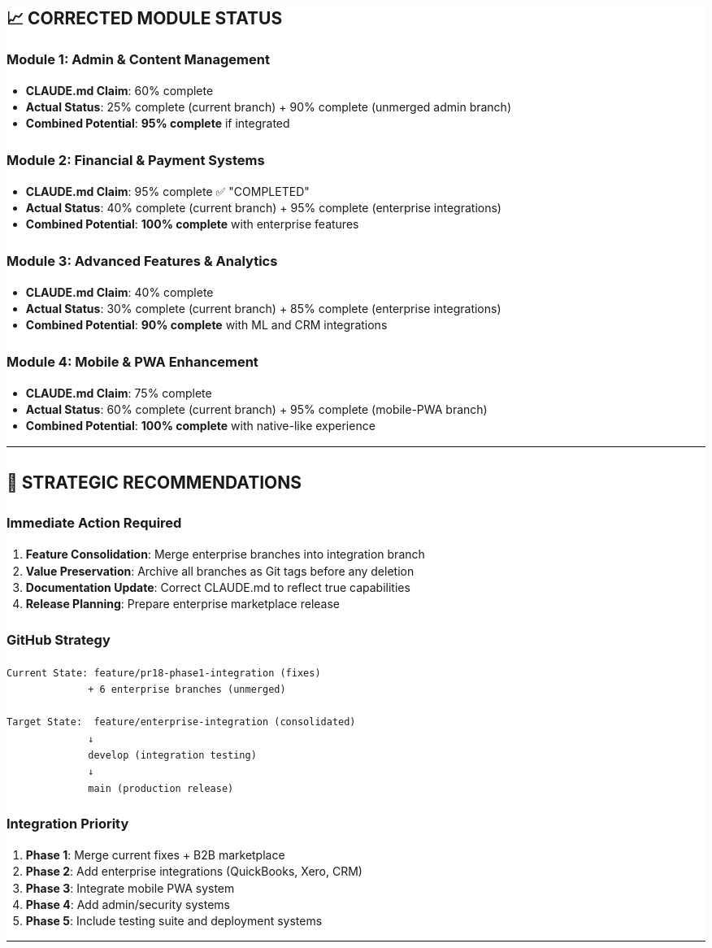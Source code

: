 
## 📈 **CORRECTED MODULE STATUS**

### **Module 1: Admin & Content Management**
- **CLAUDE.md Claim**: 60% complete
- **Actual Status**: 25% complete (current branch) + 90% complete (unmerged admin branch)
- **Combined Potential**: **95% complete** if integrated

### **Module 2: Financial & Payment Systems**
- **CLAUDE.md Claim**: 95% complete ✅ "COMPLETED"
- **Actual Status**: 40% complete (current branch) + 95% complete (enterprise integrations)
- **Combined Potential**: **100% complete** with enterprise features

### **Module 3: Advanced Features & Analytics**
- **CLAUDE.md Claim**: 40% complete
- **Actual Status**: 30% complete (current branch) + 85% complete (enterprise integrations)
- **Combined Potential**: **90% complete** with ML and CRM integrations

### **Module 4: Mobile & PWA Enhancement**
- **CLAUDE.md Claim**: 75% complete
- **Actual Status**: 60% complete (current branch) + 95% complete (mobile-PWA branch)
- **Combined Potential**: **100% complete** with native-like experience

---

## 🚀 **STRATEGIC RECOMMENDATIONS**

### **Immediate Action Required**
1. **Feature Consolidation**: Merge enterprise branches into integration branch
2. **Value Preservation**: Archive all branches as Git tags before any deletion
3. **Documentation Update**: Correct CLAUDE.md to reflect true capabilities
4. **Release Planning**: Prepare enterprise marketplace release

### **GitHub Strategy**
```
Current State: feature/pr18-phase1-integration (fixes)
              + 6 enterprise branches (unmerged)
              
Target State:  feature/enterprise-integration (consolidated)
              ↓
              develop (integration testing)
              ↓
              main (production release)
```

### **Integration Priority**
1. **Phase 1**: Merge current fixes + B2B marketplace
2. **Phase 2**: Add enterprise integrations (QuickBooks, Xero, CRM)
3. **Phase 3**: Integrate mobile PWA system
4. **Phase 4**: Add admin/security systems
5. **Phase 5**: Include testing suite and deployment systems

---